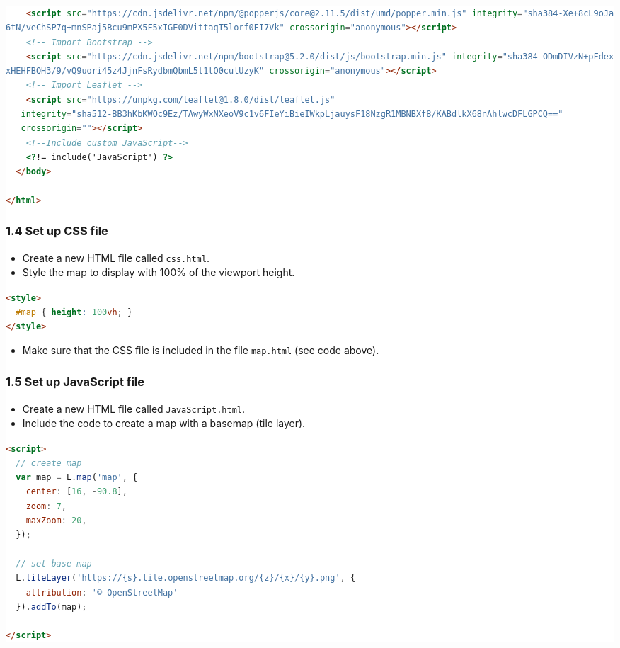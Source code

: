```html title="map.html"
    <script src="https://cdn.jsdelivr.net/npm/@popperjs/core@2.11.5/dist/umd/popper.min.js" integrity="sha384-Xe+8cL9oJa6tN/veChSP7q+mnSPaj5Bcu9mPX5F5xIGE0DVittaqT5lorf0EI7Vk" crossorigin="anonymous"></script>
    <!-- Import Bootstrap -->
    <script src="https://cdn.jsdelivr.net/npm/bootstrap@5.2.0/dist/js/bootstrap.min.js" integrity="sha384-ODmDIVzN+pFdexxHEHFBQH3/9/vQ9uori45z4JjnFsRydbmQbmL5t1tQ0culUzyK" crossorigin="anonymous"></script>
    <!-- Import Leaflet -->
    <script src="https://unpkg.com/leaflet@1.8.0/dist/leaflet.js"
   integrity="sha512-BB3hKbKWOc9Ez/TAwyWxNXeoV9c1v6FIeYiBieIWkpLjauysF18NzgR1MBNBXf8/KABdlkX68nAhlwcDFLGPCQ=="
   crossorigin=""></script>
    <!--Include custom JavaScript-->
    <?!= include('JavaScript') ?>   
  </body>

</html>
```

### 1.4 Set up CSS file

* Create a new HTML file called `css.html`.
* Style the map to display with 100% of the viewport height.

```html title="css.html"
<style>
  #map { height: 100vh; }
</style>
```

* Make sure that the CSS file is included in the file `map.html` (see code above).

### 1.5 Set up JavaScript file

* Create a new HTML file called `JavaScript.html`.
* Include the code to create a map with a basemap (tile layer).

```html title="JavaScript.html"
<script>
  // create map
  var map = L.map('map', {
    center: [16, -90.8],
    zoom: 7,
    maxZoom: 20,
  });
	
  // set base map
  L.tileLayer('https://{s}.tile.openstreetmap.org/{z}/{x}/{y}.png', {
    attribution: '© OpenStreetMap'
  }).addTo(map);

</script>
```
